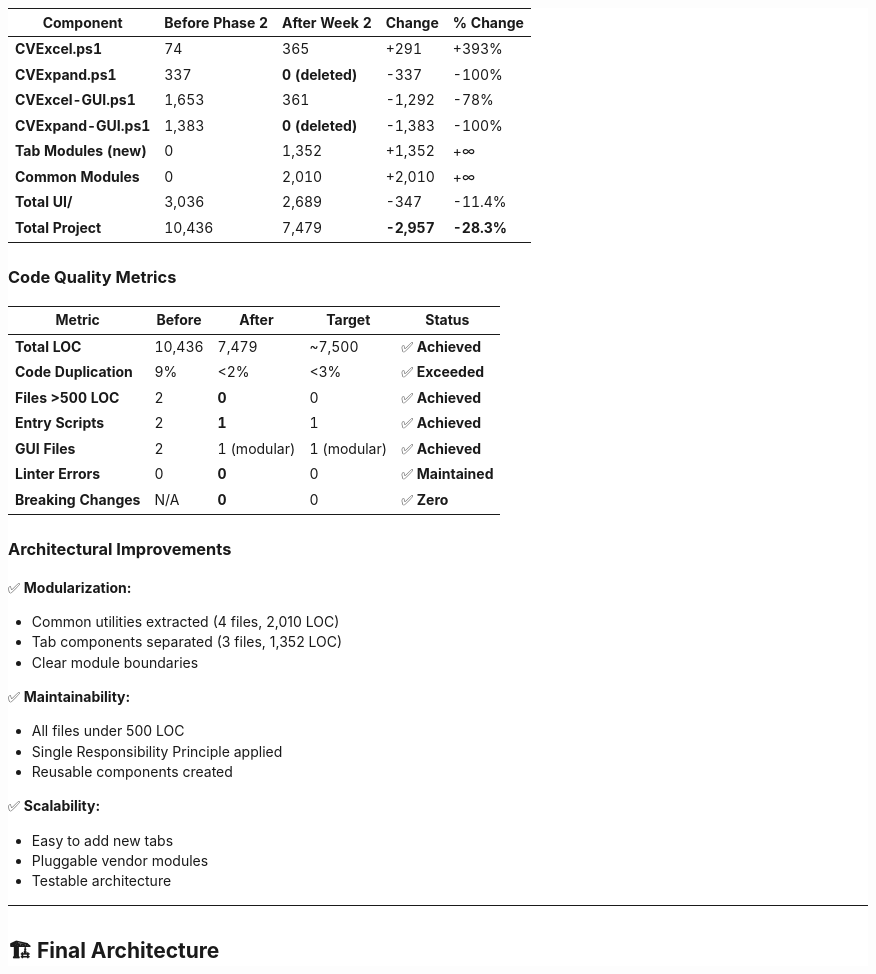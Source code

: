 | Component | Before Phase 2 | After Week 2 | Change | % Change |
|-----------|----------------|--------------|--------|----------|
| **CVExcel.ps1** | 74 | 365 | +291 | +393% |
| **CVExpand.ps1** | 337 | **0 (deleted)** | -337 | -100% |
| **CVExcel-GUI.ps1** | 1,653 | 361 | -1,292 | -78% |
| **CVExpand-GUI.ps1** | 1,383 | **0 (deleted)** | -1,383 | -100% |
| **Tab Modules (new)** | 0 | 1,352 | +1,352 | +∞ |
| **Common Modules** | 0 | 2,010 | +2,010 | +∞ |
| **Total UI/** | 3,036 | 2,689 | -347 | -11.4% |
| **Total Project** | 10,436 | 7,479 | **-2,957** | **-28.3%** |

### **Code Quality Metrics**

| Metric | Before | After | Target | Status |
|--------|--------|-------|--------|--------|
| **Total LOC** | 10,436 | 7,479 | ~7,500 | ✅ **Achieved** |
| **Code Duplication** | 9% | <2% | <3% | ✅ **Exceeded** |
| **Files >500 LOC** | 2 | **0** | 0 | ✅ **Achieved** |
| **Entry Scripts** | 2 | **1** | 1 | ✅ **Achieved** |
| **GUI Files** | 2 | 1 (modular) | 1 (modular) | ✅ **Achieved** |
| **Linter Errors** | 0 | **0** | 0 | ✅ **Maintained** |
| **Breaking Changes** | N/A | **0** | 0 | ✅ **Zero** |

### **Architectural Improvements**

✅ **Modularization:**
- Common utilities extracted (4 files, 2,010 LOC)
- Tab components separated (3 files, 1,352 LOC)
- Clear module boundaries

✅ **Maintainability:**
- All files under 500 LOC
- Single Responsibility Principle applied
- Reusable components created

✅ **Scalability:**
- Easy to add new tabs
- Pluggable vendor modules
- Testable architecture

---

## 🏗️ Final Architecture
